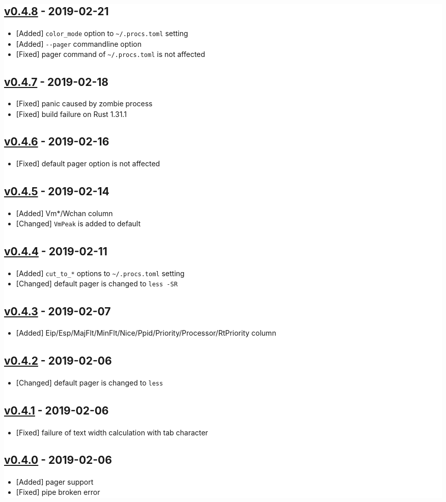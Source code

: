 ## [v0.4.8](https://github.com/dalance/procs/compare/v0.4.7...v0.4.8) - 2019-02-21

* [Added] `color_mode` option to `~/.procs.toml` setting
* [Added] `--pager` commandline option
* [Fixed] pager command of `~/.procs.toml` is not affected

## [v0.4.7](https://github.com/dalance/procs/compare/v0.4.6...v0.4.7) - 2019-02-18

* [Fixed] panic caused by zombie process
* [Fixed] build failure on Rust 1.31.1

## [v0.4.6](https://github.com/dalance/procs/compare/v0.4.5...v0.4.6) - 2019-02-16

* [Fixed] default pager option is not affected

## [v0.4.5](https://github.com/dalance/procs/compare/v0.4.4...v0.4.5) - 2019-02-14

* [Added] Vm*/Wchan column
* [Changed] `VmPeak` is added to default

## [v0.4.4](https://github.com/dalance/procs/compare/v0.4.3...v0.4.4) - 2019-02-11

* [Added] `cut_to_*` options to `~/.procs.toml` setting
* [Changed] default pager is changed to `less -SR`

## [v0.4.3](https://github.com/dalance/procs/compare/v0.4.2...v0.4.3) - 2019-02-07

* [Added] Eip/Esp/MajFlt/MinFlt/Nice/Ppid/Priority/Processor/RtPriority column

## [v0.4.2](https://github.com/dalance/procs/compare/v0.4.1...v0.4.2) - 2019-02-06

* [Changed] default pager is changed to `less`

## [v0.4.1](https://github.com/dalance/procs/compare/v0.4.0...v0.4.1) - 2019-02-06

* [Fixed] failure of text width calculation with tab character

## [v0.4.0](https://github.com/dalance/procs/compare/v0.3.5...v0.4.0) - 2019-02-06

* [Added] pager support
* [Fixed] pipe broken error
